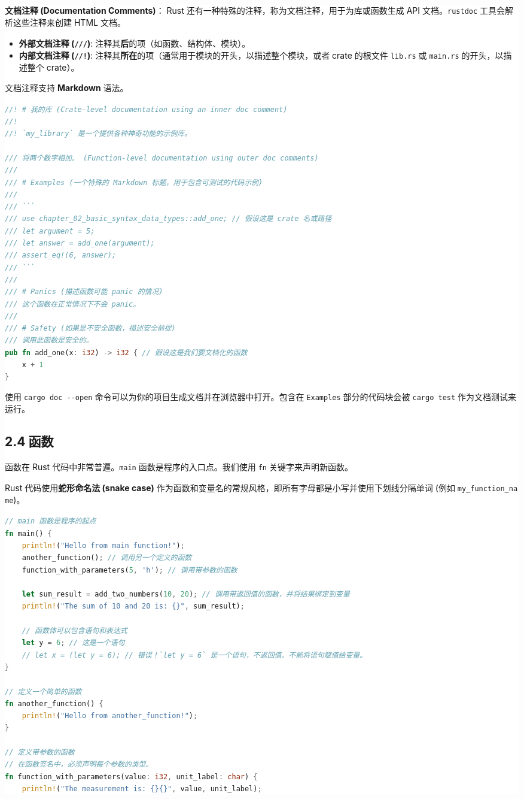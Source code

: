 
**文档注释 (Documentation Comments)**：
Rust 还有一种特殊的注释，称为文档注释，用于为库或函数生成 API 文档。`rustdoc` 工具会解析这些注释来创建 HTML 文档。
*   **外部文档注释 (`///`)**: 注释其**后**的项（如函数、结构体、模块）。
*   **内部文档注释 (`//!`)**: 注释其**所在**的项（通常用于模块的开头，以描述整个模块，或者 crate 的根文件 `lib.rs` 或 `main.rs` 的开头，以描述整个 crate）。

文档注释支持 **Markdown** 语法。

```rust
//! # 我的库 (Crate-level documentation using an inner doc comment)
//!
//! `my_library` 是一个提供各种神奇功能的示例库。

/// 将两个数字相加。 (Function-level documentation using outer doc comments)
///
/// # Examples (一个特殊的 Markdown 标题，用于包含可测试的代码示例)
///
/// ```
/// use chapter_02_basic_syntax_data_types::add_one; // 假设这是 crate 名或路径
/// let argument = 5;
/// let answer = add_one(argument);
/// assert_eq!(6, answer);
/// ```
///
/// # Panics (描述函数可能 panic 的情况)
/// 这个函数在正常情况下不会 panic。
///
/// # Safety (如果是不安全函数，描述安全前提)
/// 调用此函数是安全的。
pub fn add_one(x: i32) -> i32 { // 假设这是我们要文档化的函数
    x + 1
}
```
使用 `cargo doc --open` 命令可以为你的项目生成文档并在浏览器中打开。包含在 `Examples` 部分的代码块会被 `cargo test` 作为文档测试来运行。

## 2.4 函数

函数在 Rust 代码中非常普遍。`main` 函数是程序的入口点。我们使用 `fn` 关键字来声明新函数。

Rust 代码使用**蛇形命名法 (snake case)** 作为函数和变量名的常规风格，即所有字母都是小写并使用下划线分隔单词 (例如 `my_function_name`)。

```rust
// main 函数是程序的起点
fn main() {
    println!("Hello from main function!");
    another_function(); // 调用另一个定义的函数
    function_with_parameters(5, 'h'); // 调用带参数的函数

    let sum_result = add_two_numbers(10, 20); // 调用带返回值的函数，并将结果绑定到变量
    println!("The sum of 10 and 20 is: {}", sum_result);

    // 函数体可以包含语句和表达式
    let y = 6; // 这是一个语句
    // let x = (let y = 6); // 错误！`let y = 6` 是一个语句，不返回值。不能将语句赋值给变量。
}

// 定义一个简单的函数
fn another_function() {
    println!("Hello from another_function!");
}

// 定义带参数的函数
// 在函数签名中，必须声明每个参数的类型。
fn function_with_parameters(value: i32, unit_label: char) {
    println!("The measurement is: {}{}", value, unit_label);
```